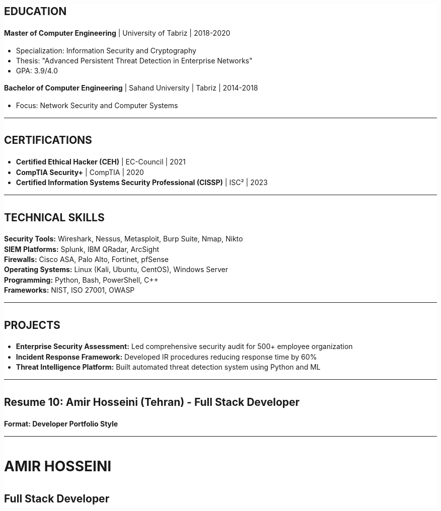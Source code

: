 
## EDUCATION

**Master of Computer Engineering** | University of Tabriz | 2018-2020
- Specialization: Information Security and Cryptography
- Thesis: "Advanced Persistent Threat Detection in Enterprise Networks"
- GPA: 3.9/4.0

**Bachelor of Computer Engineering** | Sahand University | Tabriz | 2014-2018
- Focus: Network Security and Computer Systems

---

## CERTIFICATIONS

- **Certified Ethical Hacker (CEH)** | EC-Council | 2021
- **CompTIA Security+** | CompTIA | 2020
- **Certified Information Systems Security Professional (CISSP)** | ISC² | 2023

---

## TECHNICAL SKILLS

**Security Tools:** Wireshark, Nessus, Metasploit, Burp Suite, Nmap, Nikto  
**SIEM Platforms:** Splunk, IBM QRadar, ArcSight  
**Firewalls:** Cisco ASA, Palo Alto, Fortinet, pfSense  
**Operating Systems:** Linux (Kali, Ubuntu, CentOS), Windows Server  
**Programming:** Python, Bash, PowerShell, C++  
**Frameworks:** NIST, ISO 27001, OWASP

---

## PROJECTS

- **Enterprise Security Assessment:** Led comprehensive security audit for 500+ employee organization
- **Incident Response Framework:** Developed IR procedures reducing response time by 60%
- **Threat Intelligence Platform:** Built automated threat detection system using Python and ML

---

## Resume 10: Amir Hosseini (Tehran) - Full Stack Developer
**Format: Developer Portfolio Style**

---

# AMIR HOSSEINI
## Full Stack Developer

